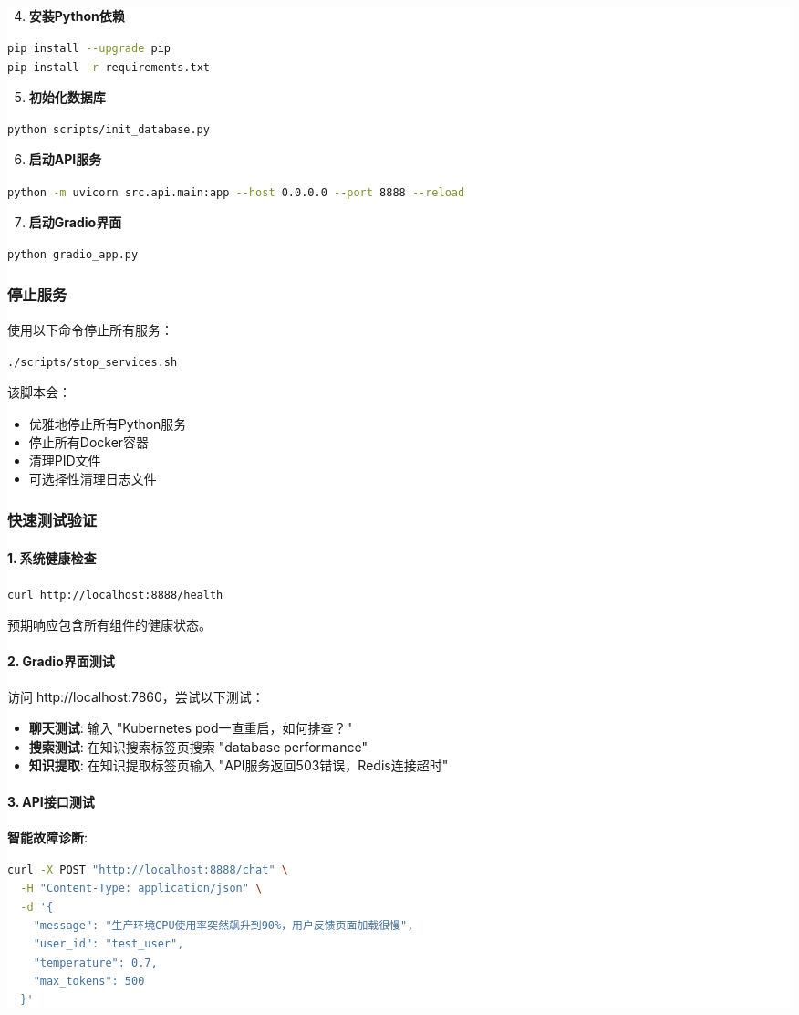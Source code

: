 4. **安装Python依赖**
```bash
pip install --upgrade pip
pip install -r requirements.txt
```

5. **初始化数据库**
```bash
python scripts/init_database.py
```

6. **启动API服务**
```bash
python -m uvicorn src.api.main:app --host 0.0.0.0 --port 8888 --reload
```

7. **启动Gradio界面**
```bash
python gradio_app.py
```

### 停止服务

使用以下命令停止所有服务：

```bash
./scripts/stop_services.sh
```

该脚本会：
- 优雅地停止所有Python服务
- 停止所有Docker容器
- 清理PID文件
- 可选择性清理日志文件

### 快速测试验证

#### 1. 系统健康检查
```bash
curl http://localhost:8888/health
```
预期响应包含所有组件的健康状态。

#### 2. Gradio界面测试
访问 http://localhost:7860，尝试以下测试：

- **聊天测试**: 输入 "Kubernetes pod一直重启，如何排查？"
- **搜索测试**: 在知识搜索标签页搜索 "database performance"  
- **知识提取**: 在知识提取标签页输入 "API服务返回503错误，Redis连接超时"

#### 3. API接口测试

**智能故障诊断**:
```bash
curl -X POST "http://localhost:8888/chat" \
  -H "Content-Type: application/json" \
  -d '{
    "message": "生产环境CPU使用率突然飙升到90%，用户反馈页面加载很慢",
    "user_id": "test_user",
    "temperature": 0.7,
    "max_tokens": 500
  }'
```
